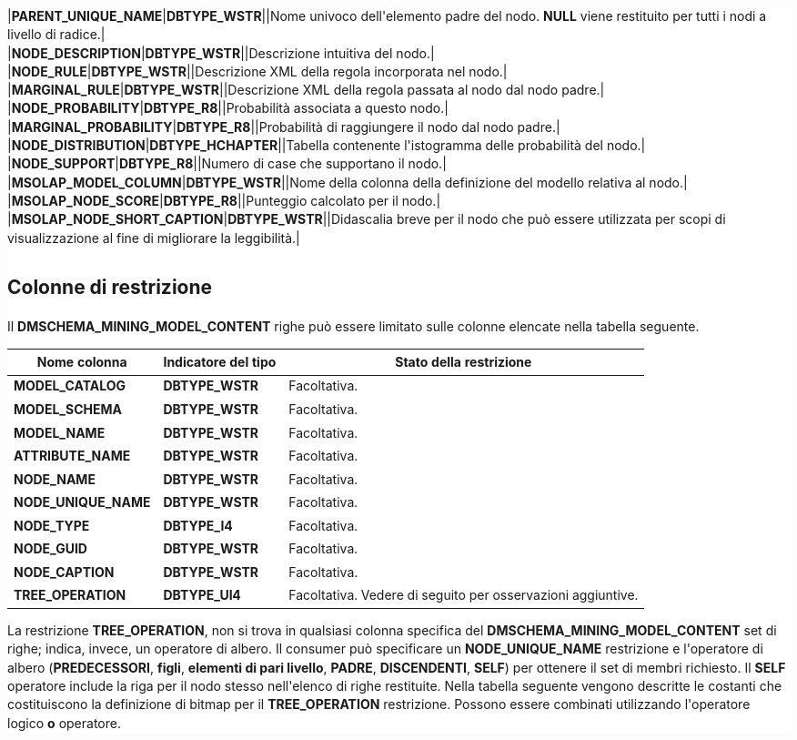 |**PARENT_UNIQUE_NAME**|**DBTYPE_WSTR**||Nome univoco dell'elemento padre del nodo. **NULL** viene restituito per tutti i nodi a livello di radice.|  
|**NODE_DESCRIPTION**|**DBTYPE_WSTR**||Descrizione intuitiva del nodo.|  
|**NODE_RULE**|**DBTYPE_WSTR**||Descrizione XML della regola incorporata nel nodo.|  
|**MARGINAL_RULE**|**DBTYPE_WSTR**||Descrizione XML della regola passata al nodo dal nodo padre.|  
|**NODE_PROBABILITY**|**DBTYPE_R8**||Probabilità associata a questo nodo.|  
|**MARGINAL_PROBABILITY**|**DBTYPE_R8**||Probabilità di raggiungere il nodo dal nodo padre.|  
|**NODE_DISTRIBUTION**|**DBTYPE_HCHAPTER**||Tabella contenente l'istogramma delle probabilità del nodo.|  
|**NODE_SUPPORT**|**DBTYPE_R8**||Numero di case che supportano il nodo.|  
|**MSOLAP_MODEL_COLUMN**|**DBTYPE_WSTR**||Nome della colonna della definizione del modello relativa al nodo.|  
|**MSOLAP_NODE_SCORE**|**DBTYPE_R8**||Punteggio calcolato per il nodo.|  
|**MSOLAP_NODE_SHORT_CAPTION**|**DBTYPE_WSTR**||Didascalia breve per il nodo che può essere utilizzata per scopi di visualizzazione al fine di migliorare la leggibilità.|  
  
## <a name="restriction-columns"></a>Colonne di restrizione  
 Il **DMSCHEMA_MINING_MODEL_CONTENT** righe può essere limitato sulle colonne elencate nella tabella seguente.  
  
|Nome colonna|Indicatore del tipo|Stato della restrizione|  
|-----------------|--------------------|-----------------------|  
|**MODEL_CATALOG**|**DBTYPE_WSTR**|Facoltativa.|  
|**MODEL_SCHEMA**|**DBTYPE_WSTR**|Facoltativa.|  
|**MODEL_NAME**|**DBTYPE_WSTR**|Facoltativa.|  
|**ATTRIBUTE_NAME**|**DBTYPE_WSTR**|Facoltativa.|  
|**NODE_NAME**|**DBTYPE_WSTR**|Facoltativa.|  
|**NODE_UNIQUE_NAME**|**DBTYPE_WSTR**|Facoltativa.|  
|**NODE_TYPE**|**DBTYPE_I4**|Facoltativa.|  
|**NODE_GUID**|**DBTYPE_WSTR**|Facoltativa.|  
|**NODE_CAPTION**|**DBTYPE_WSTR**|Facoltativa.|  
|**TREE_OPERATION**|**DBTYPE_UI4**|Facoltativa. Vedere di seguito per osservazioni aggiuntive.|  
  
 La restrizione **TREE_OPERATION**, non si trova in qualsiasi colonna specifica del **DMSCHEMA_MINING_MODEL_CONTENT** set di righe; indica, invece, un operatore di albero. Il consumer può specificare un **NODE_UNIQUE_NAME** restrizione e l'operatore di albero (**PREDECESSORI**, **figli**, **elementi di pari livello**,  **PADRE**, **DISCENDENTI**, **SELF**) per ottenere il set di membri richiesto. Il **SELF** operatore include la riga per il nodo stesso nell'elenco di righe restituite. Nella tabella seguente vengono descritte le costanti che costituiscono la definizione di bitmap per il **TREE_OPERATION** restrizione. Possono essere combinati utilizzando l'operatore logico **o** operatore.  
  